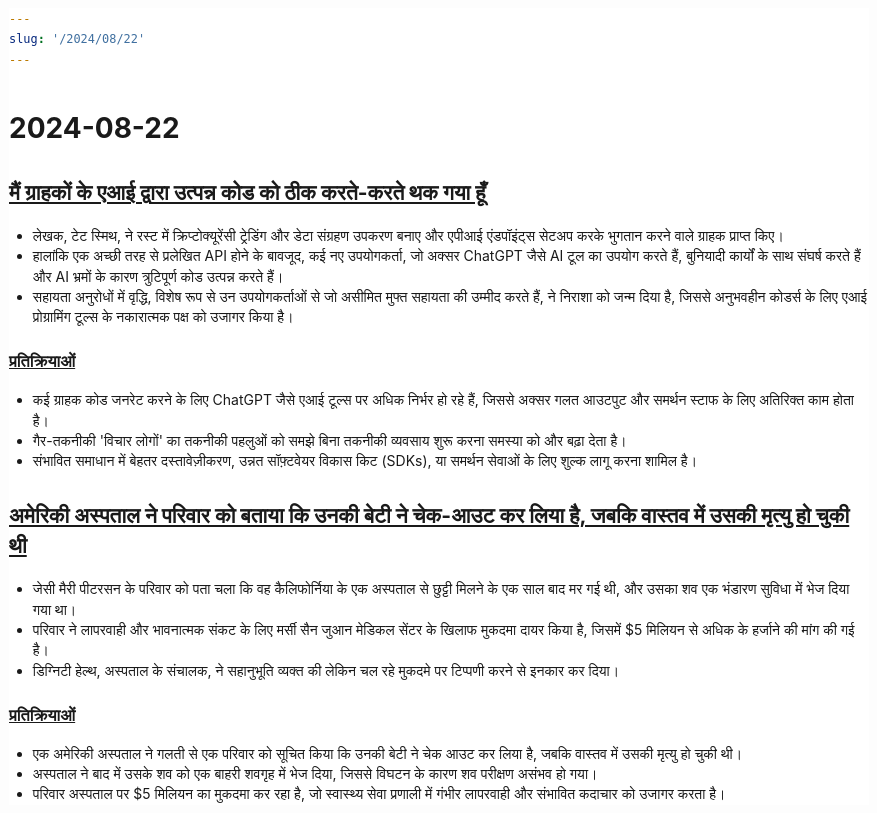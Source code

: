 ```yaml
---
slug: '/2024/08/22'
---
```


# 2024-08-22

## [मैं ग्राहकों के एआई द्वारा उत्पन्न कोड को ठीक करते-करते थक गया हूँ](https://medium.com/@thetateman/im-tired-of-fixing-customers-ai-generated-code-94816bde4ceb)

- लेखक, टेट स्मिथ, ने रस्ट में क्रिप्टोक्यूरेंसी ट्रेडिंग और डेटा संग्रहण उपकरण बनाए और एपीआई एंडपॉइंट्स सेटअप करके भुगतान करने वाले ग्राहक प्राप्त किए।
- हालांकि एक अच्छी तरह से प्रलेखित API होने के बावजूद, कई नए उपयोगकर्ता, जो अक्सर ChatGPT जैसे AI टूल का उपयोग करते हैं, बुनियादी कार्यों के साथ संघर्ष करते हैं और AI भ्रमों के कारण त्रुटिपूर्ण कोड उत्पन्न करते हैं।
- सहायता अनुरोधों में वृद्धि, विशेष रूप से उन उपयोगकर्ताओं से जो असीमित मुफ्त सहायता की उम्मीद करते हैं, ने निराशा को जन्म दिया है, जिससे अनुभवहीन कोडर्स के लिए एआई प्रोग्रामिंग टूल्स के नकारात्मक पक्ष को उजागर किया है।

### [प्रतिक्रियाओं](https://news.ycombinator.com/item?id=41315138)

- कई ग्राहक कोड जनरेट करने के लिए ChatGPT जैसे एआई टूल्स पर अधिक निर्भर हो रहे हैं, जिससे अक्सर गलत आउटपुट और समर्थन स्टाफ के लिए अतिरिक्त काम होता है।
- गैर-तकनीकी 'विचार लोगों' का तकनीकी पहलुओं को समझे बिना तकनीकी व्यवसाय शुरू करना समस्या को और बढ़ा देता है।
- संभावित समाधान में बेहतर दस्तावेज़ीकरण, उन्नत सॉफ़्टवेयर विकास किट (SDKs), या समर्थन सेवाओं के लिए शुल्क लागू करना शामिल है।

## [अमेरिकी अस्पताल ने परिवार को बताया कि उनकी बेटी ने चेक-आउट कर लिया है, जबकि वास्तव में उसकी मृत्यु हो चुकी थी](https://www.theguardian.com/us-news/article/2024/aug/21/sacramento-hospital-patient-death-checked-out)

- जेसी मैरी पीटरसन के परिवार को पता चला कि वह कैलिफोर्निया के एक अस्पताल से छुट्टी मिलने के एक साल बाद मर गई थी, और उसका शव एक भंडारण सुविधा में भेज दिया गया था।
- परिवार ने लापरवाही और भावनात्मक संकट के लिए मर्सी सैन जुआन मेडिकल सेंटर के खिलाफ मुकदमा दायर किया है, जिसमें $5 मिलियन से अधिक के हर्जाने की मांग की गई है।
- डिग्निटी हेल्थ, अस्पताल के संचालक, ने सहानुभूति व्यक्त की लेकिन चल रहे मुकदमे पर टिप्पणी करने से इनकार कर दिया।

### [प्रतिक्रियाओं](https://news.ycombinator.com/item?id=41313740)

- एक अमेरिकी अस्पताल ने गलती से एक परिवार को सूचित किया कि उनकी बेटी ने चेक आउट कर लिया है, जबकि वास्तव में उसकी मृत्यु हो चुकी थी।
- अस्पताल ने बाद में उसके शव को एक बाहरी शवगृह में भेज दिया, जिससे विघटन के कारण शव परीक्षण असंभव हो गया।
- परिवार अस्पताल पर $5 मिलियन का मुकदमा कर रहा है, जो स्वास्थ्य सेवा प्रणाली में गंभीर लापरवाही और संभावित कदाचार को उजागर करता है।
